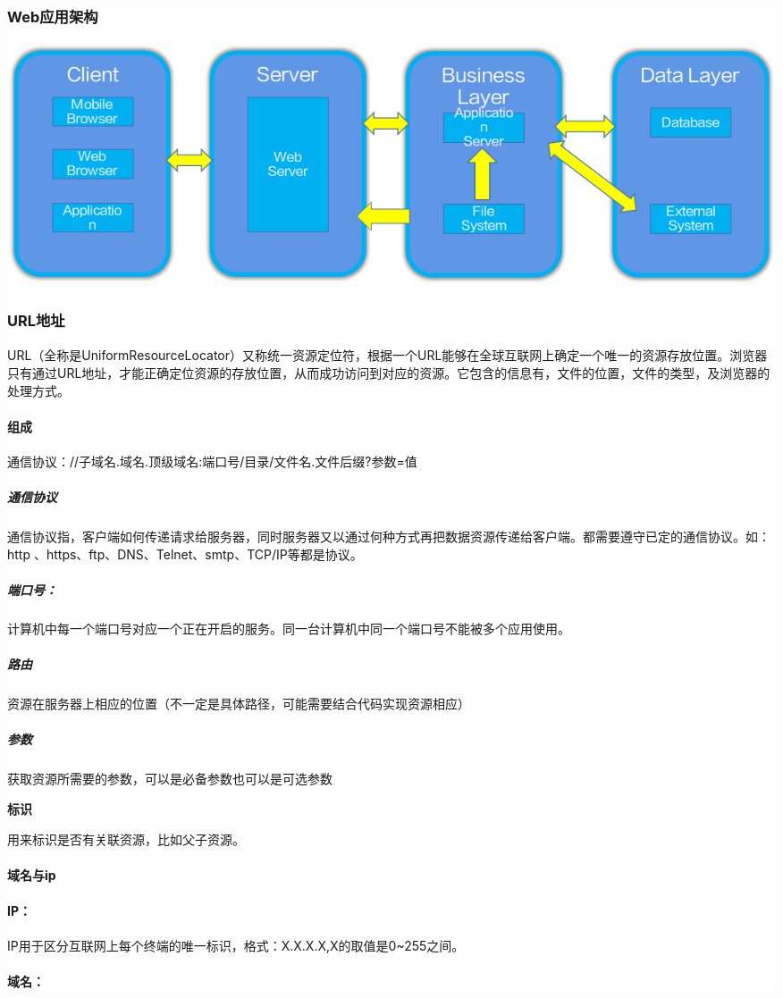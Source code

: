 ### Web应用架构

![image-20210531030534186](img/图片6.png)

### URL地址

URL（全称是UniformResourceLocator）又称统一资源定位符，根据一个URL能够在全球互联网上确定一个唯一的资源存放位置。浏览器只有通过URL地址，才能正确定位资源的存放位置，从而成功访问到对应的资源。它包含的信息有，文件的位置，文件的类型，及浏览器的处理方式。

#### 组成

通信协议：//子域名.域名.顶级域名:端口号/目录/文件名.文件后缀?参数=值

##### 通信协议

通信协议指，客户端如何传递请求给服务器，同时服务器又以通过何种方式再把数据资源传递给客户端。都需要遵守已定的通信协议。如：http 、https、ftp、DNS、Telnet、smtp、TCP/IP等都是协议。

##### 端口号：

计算机中每一个端口号对应一个正在开启的服务。同一台计算机中同一个端口号不能被多个应用使用。

##### 路由

资源在服务器上相应的位置（不一定是具体路径，可能需要结合代码实现资源相应）

##### 参数

获取资源所需要的参数，可以是必备参数也可以是可选参数

**标识**

用来标识是否有关联资源，比如父子资源。

#### 域名与ip

#### IP：

IP用于区分互联网上每个终端的唯一标识，格式：X.X.X.X,X的取值是0~255之间。

#### 域名：
